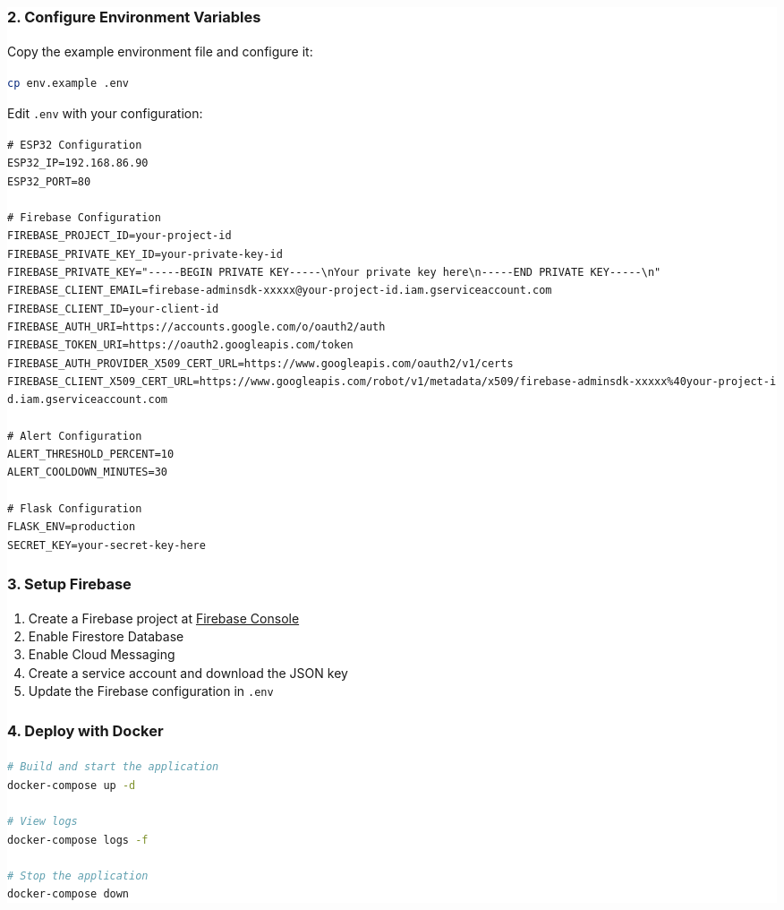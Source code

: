 ### 2. Configure Environment Variables

Copy the example environment file and configure it:

```bash
cp env.example .env
```

Edit `.env` with your configuration:

```env
# ESP32 Configuration
ESP32_IP=192.168.86.90
ESP32_PORT=80

# Firebase Configuration
FIREBASE_PROJECT_ID=your-project-id
FIREBASE_PRIVATE_KEY_ID=your-private-key-id
FIREBASE_PRIVATE_KEY="-----BEGIN PRIVATE KEY-----\nYour private key here\n-----END PRIVATE KEY-----\n"
FIREBASE_CLIENT_EMAIL=firebase-adminsdk-xxxxx@your-project-id.iam.gserviceaccount.com
FIREBASE_CLIENT_ID=your-client-id
FIREBASE_AUTH_URI=https://accounts.google.com/o/oauth2/auth
FIREBASE_TOKEN_URI=https://oauth2.googleapis.com/token
FIREBASE_AUTH_PROVIDER_X509_CERT_URL=https://www.googleapis.com/oauth2/v1/certs
FIREBASE_CLIENT_X509_CERT_URL=https://www.googleapis.com/robot/v1/metadata/x509/firebase-adminsdk-xxxxx%40your-project-id.iam.gserviceaccount.com

# Alert Configuration
ALERT_THRESHOLD_PERCENT=10
ALERT_COOLDOWN_MINUTES=30

# Flask Configuration
FLASK_ENV=production
SECRET_KEY=your-secret-key-here
```

### 3. Setup Firebase

1. Create a Firebase project at [Firebase Console](https://console.firebase.google.com/)
2. Enable Firestore Database
3. Enable Cloud Messaging
4. Create a service account and download the JSON key
5. Update the Firebase configuration in `.env`

### 4. Deploy with Docker

```bash
# Build and start the application
docker-compose up -d

# View logs
docker-compose logs -f

# Stop the application
docker-compose down
```
